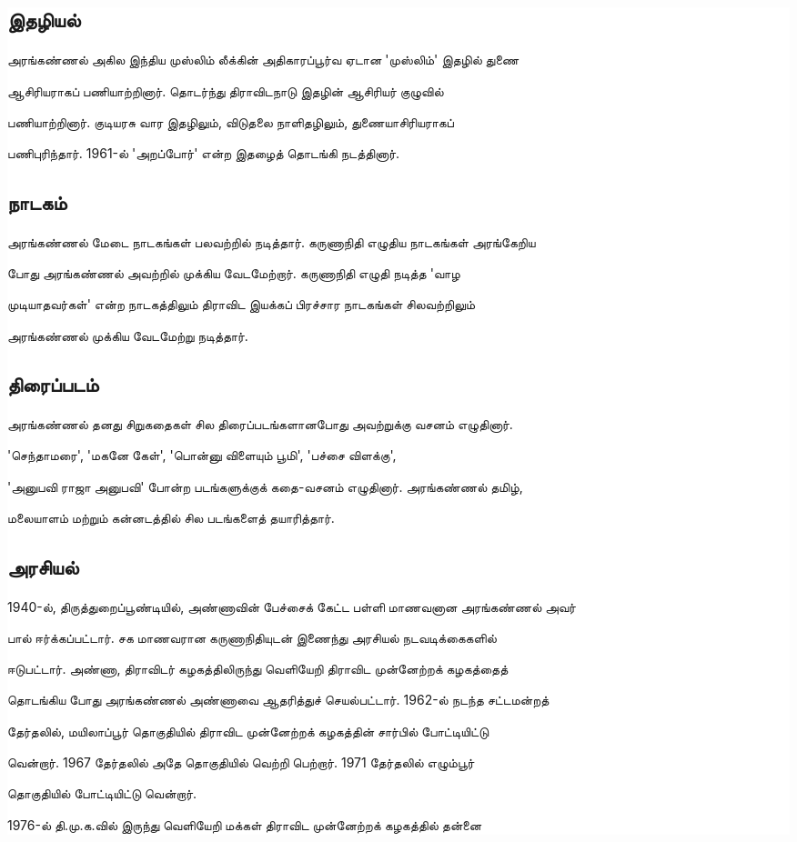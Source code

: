 

## இதழியல்



அரங்கண்ணல் அகில இந்திய முஸ்லிம் லீக்கின் அதிகாரப்பூர்வ ஏடான 'முஸ்லிம்' இதழில் துணை

ஆசிரியராகப் பணியாற்றினார். தொடர்ந்து திராவிடநாடு இதழின் ஆசிரியர் குழுவில்

பணியாற்றினார். குடியரசு வார இதழிலும், விடுதலை நாளிதழிலும், துணையாசிரியராகப்

பணிபுரிந்தார். 1961-ல் 'அறப்போர்' என்ற இதழைத் தொடங்கி நடத்தினார்.



## நாடகம்



அரங்கண்ணல் மேடை நாடகங்கள் பலவற்றில் நடித்தார். கருணாநிதி எழுதிய நாடகங்கள் அரங்கேறிய

போது அரங்கண்ணல் அவற்றில் முக்கிய வேடமேற்றார். கருணாநிதி எழுதி நடித்த 'வாழ

முடியாதவர்கள்' என்ற நாடகத்திலும் திராவிட இயக்கப் பிரச்சார நாடகங்கள் சிலவற்றிலும்

அரங்கண்ணல் முக்கிய வேடமேற்று நடித்தார்.



## திரைப்படம்



அரங்கண்ணல் தனது சிறுகதைகள் சில திரைப்படங்களானபோது அவற்றுக்கு வசனம் எழுதினார்.

\'செந்தாமரை\', \'மகனே கேள்\', \'பொன்னு விளையும் பூமி\', \'பச்சை விளக்கு\',

\'அனுபவி ராஜா அனுபவி\' போன்ற படங்களுக்குக் கதை-வசனம் எழுதினார். அரங்கண்ணல் தமிழ்,

மலையாளம் மற்றும் கன்னடத்தில் சில படங்களைத் தயாரித்தார்.



## அரசியல்



1940-ல், திருத்துறைப்பூண்டியில், அண்ணாவின் பேச்சைக் கேட்ட பள்ளி மாணவனான அரங்கண்ணல் அவர்

பால் ஈர்க்கப்பட்டார். சக மாணவரான கருணாநிதியுடன் இணைந்து அரசியல் நடவடிக்கைகளில்

ஈடுபட்டார். அண்ணா, திராவிடர் கழகத்திலிருந்து வெளியேறி திராவிட முன்னேற்றக் கழகத்தைத்

தொடங்கிய போது அரங்கண்ணல் அண்ணாவை ஆதரித்துச் செயல்பட்டார். 1962-ல் நடந்த சட்டமன்றத்

தேர்தலில், மயிலாப்பூர் தொகுதியில் திராவிட முன்னேற்றக் கழகத்தின் சார்பில் போட்டியிட்டு

வென்றார். 1967 தேர்தலில் அதே தொகுதியில் வெற்றி பெற்றார். 1971 தேர்தலில் எழும்பூர்

தொகுதியில் போட்டியிட்டு வென்றார்.



1976-ல் தி.மு.க.வில் இருந்து வெளியேறி மக்கள் திராவிட முன்னேற்றக் கழகத்தில் தன்னை
